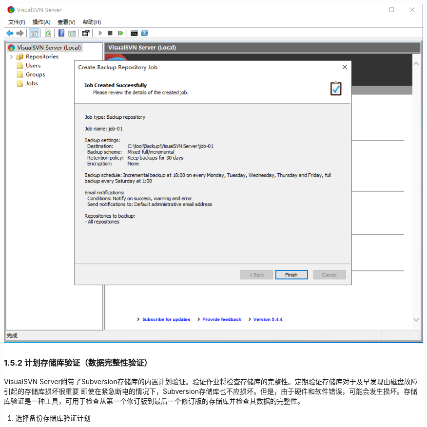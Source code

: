 ![](/other/version/svn/065.png)

### 1.5.2 计划存储库验证（数据完整性验证）

VisualSVN Server附带了Subversion存储库的内置计划验证。验证作业将检查存储库的完整性。定期验证存储库对于及早发现由磁盘故障引起的存储库损坏很重要
即使在紧急断电的情况下，Subversion存储库也不应损坏。但是，由于硬件和软件错误，可能会发生损坏。存储库验证是一种工具，可用于检查从第一个修订版到最后一个修订版的存储库并检查其数据的完整性。


1. 选择备份存储库验证计划
